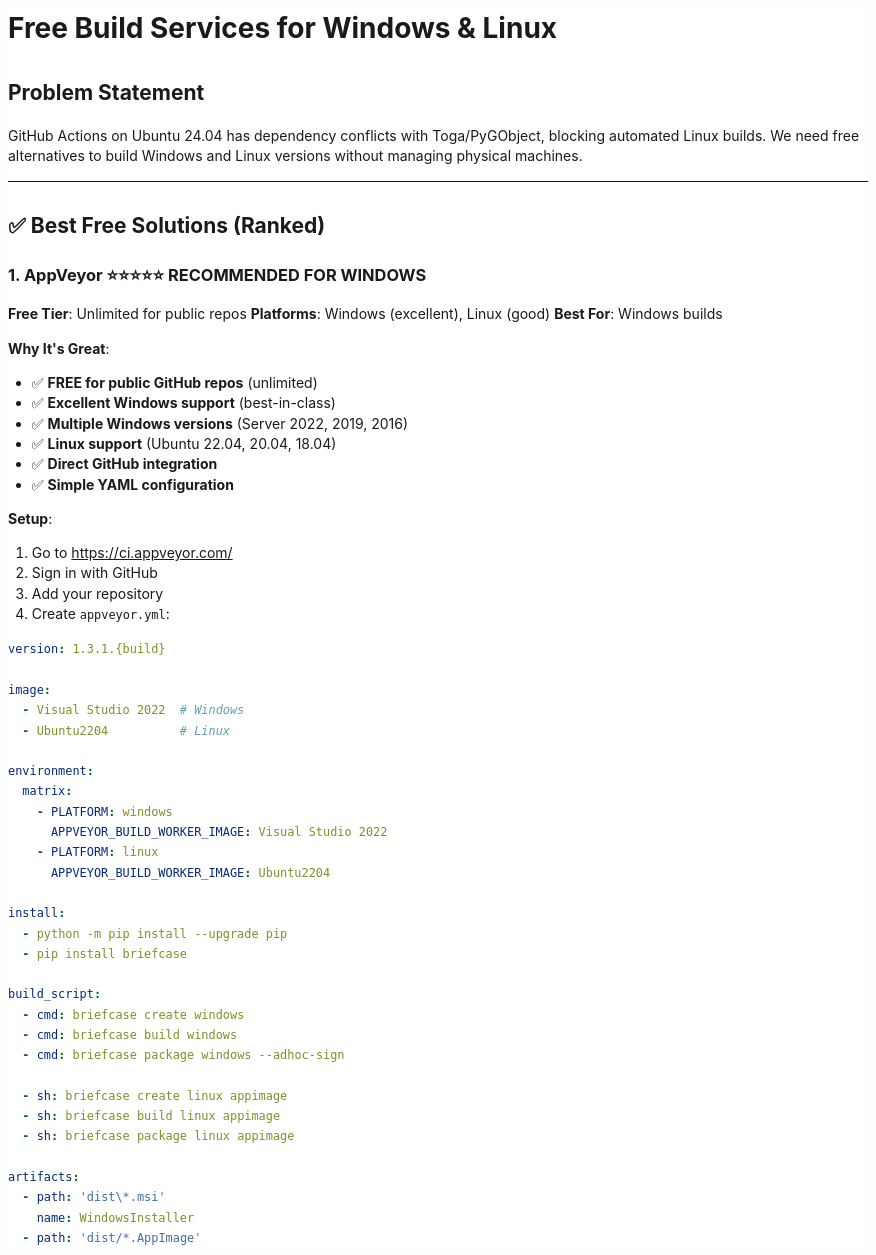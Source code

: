 # Free Build Services for Windows & Linux

## Problem Statement

GitHub Actions on Ubuntu 24.04 has dependency conflicts with Toga/PyGObject, blocking automated Linux builds. We need free alternatives to build Windows and Linux versions without managing physical machines.

---

## ✅ Best Free Solutions (Ranked)

### 1. **AppVeyor** ⭐⭐⭐⭐⭐ RECOMMENDED FOR WINDOWS

**Free Tier**: Unlimited for public repos
**Platforms**: Windows (excellent), Linux (good)
**Best For**: Windows builds

**Why It's Great**:
- ✅ **FREE for public GitHub repos** (unlimited)
- ✅ **Excellent Windows support** (best-in-class)
- ✅ **Multiple Windows versions** (Server 2022, 2019, 2016)
- ✅ **Linux support** (Ubuntu 22.04, 20.04, 18.04)
- ✅ **Direct GitHub integration**
- ✅ **Simple YAML configuration**

**Setup**:
1. Go to https://ci.appveyor.com/
2. Sign in with GitHub
3. Add your repository
4. Create `appveyor.yml`:

```yaml
version: 1.3.1.{build}

image:
  - Visual Studio 2022  # Windows
  - Ubuntu2204          # Linux

environment:
  matrix:
    - PLATFORM: windows
      APPVEYOR_BUILD_WORKER_IMAGE: Visual Studio 2022
    - PLATFORM: linux
      APPVEYOR_BUILD_WORKER_IMAGE: Ubuntu2204

install:
  - python -m pip install --upgrade pip
  - pip install briefcase

build_script:
  - cmd: briefcase create windows
  - cmd: briefcase build windows
  - cmd: briefcase package windows --adhoc-sign

  - sh: briefcase create linux appimage
  - sh: briefcase build linux appimage
  - sh: briefcase package linux appimage

artifacts:
  - path: 'dist\*.msi'
    name: WindowsInstaller
  - path: 'dist/*.AppImage'
```